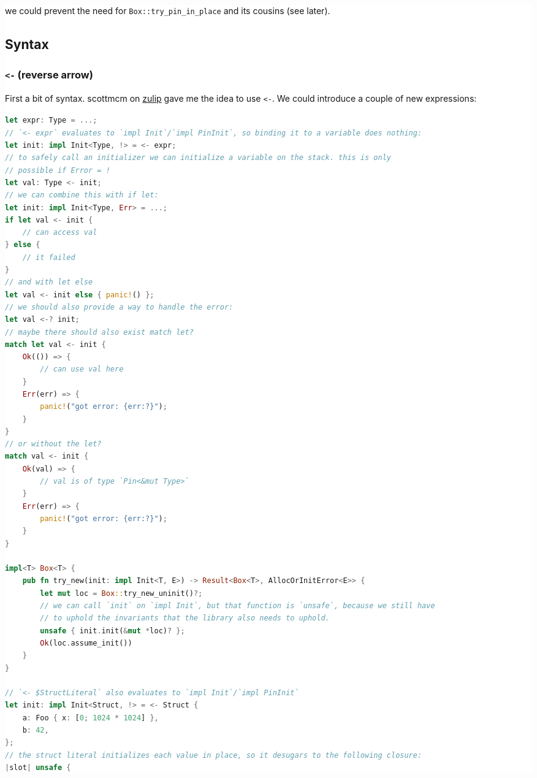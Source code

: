 we could prevent the need for `Box::try_pin_in_place` and its cousins (see later).


## Syntax

### `<-` (reverse arrow)

First a bit of syntax. scottmcm on [zulip][zulip-rev-arrow] gave me the idea to use `<-`. We could
introduce a couple of new expressions:

```rust
let expr: Type = ...;
// `<- expr` evaluates to `impl Init`/`impl PinInit`, so binding it to a variable does nothing:
let init: impl Init<Type, !> = <- expr;
// to safely call an initializer we can initialize a variable on the stack. this is only
// possible if Error = !
let val: Type <- init;
// we can combine this with if let:
let init: impl Init<Type, Err> = ...;
if let val <- init {
    // can access val
} else {
    // it failed
}
// and with let else
let val <- init else { panic!() };
// we should also provide a way to handle the error:
let val <-? init;
// maybe there should also exist match let?
match let val <- init {
    Ok(()) => {
        // can use val here
    }
    Err(err) => {
        panic!("got error: {err:?}");
    }
}
// or without the let?
match val <- init {
    Ok(val) => {
        // val is of type `Pin<&mut Type>`
    }
    Err(err) => {
        panic!("got error: {err:?}");
    }
}

impl<T> Box<T> {
    pub fn try_new(init: impl Init<T, E>) -> Result<Box<T>, AllocOrInitError<E>> {
        let mut loc = Box::try_new_uninit()?;
        // we can call `init` on `impl Init`, but that function is `unsafe`, because we still have
        // to uphold the invariants that the library also needs to uphold.
        unsafe { init.init(&mut *loc)? };
        Ok(loc.assume_init())
    }
}

// `<- $StructLiteral` also evaluates to `impl Init`/`impl PinInit`
let init: impl Init<Struct, !> = <- Struct {
    a: Foo { x: [0; 1024 * 1024] },
    b: 42,
};
// the struct literal initializes each value in place, so it desugars to the following closure:
|slot| unsafe {
```

[invariants]: #invariants
[appendix A]: #appendix-a
[overview]: ../overview.html
[in-place constructor]: ../overview.html#in-place-constructor
[never type]: https://doc.rust-lang.org/reference/types/never.html
[`Pin` `Drop` guarantee]: https://doc.rust-lang.org/std/pin/index.html#drop-guarantee
[pinned-init]: https://crates.io/crates/pinned-init
[`move`]: https://doc.rust-lang.org/std/keyword.move.html
[`drop_in_place`]: https://doc.rust-lang.org/std/primitive.pointer.html#method.drop_in_place
[#99793]: https://github.com/rust-lang/rust/issues/99793
[zulip-rev-arrow]: https://rust-lang.zulipchat.com/#narrow/stream/213817-t-lang/topic/safe.20initialization/near/298893680
[field projection]: https://github.com/rust-lang/rfcs/pull/3318
[rusty-yato]: https://internals.rust-lang.org/t/pre-rfc-partial-initialization-and-write-pointers/8310
[rfc-uninit]: https://github.com/rust-lang/rfcs/pull/2534
[typestate]: https://internals.rust-lang.org/t/safe-partial-initialization/16443
[repax-out]: https://internals.rust-lang.org/t/out-argument-for-efficient-initialisation/7254
[canndrew]: https://internals.rust-lang.org/t/in-out-uninit-references-is-it-time-yet/6792
[tema2]: https://internals.rust-lang.org/t/pre-rfc-move-references/14511
[soni]: https://internals.rust-lang.org/t/pre-rfc-partially-initialized-types/8402